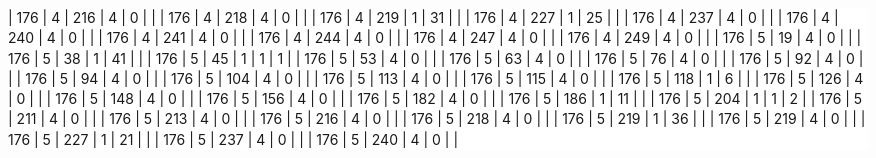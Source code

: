 | 176        | 4                | 216     | 4                      | 0     |       |
| 176        | 4                | 218     | 4                      | 0     |       |
| 176        | 4                | 219     | 1                      | 31    |       |
| 176        | 4                | 227     | 1                      | 25    |       |
| 176        | 4                | 237     | 4                      | 0     |       |
| 176        | 4                | 240     | 4                      | 0     |       |
| 176        | 4                | 241     | 4                      | 0     |       |
| 176        | 4                | 244     | 4                      | 0     |       |
| 176        | 4                | 247     | 4                      | 0     |       |
| 176        | 4                | 249     | 4                      | 0     |       |
| 176        | 5                | 19      | 4                      | 0     |       |
| 176        | 5                | 38      | 1                      | 41    |       |
| 176        | 5                | 45      | 1                      | 1     | 1     |
| 176        | 5                | 53      | 4                      | 0     |       |
| 176        | 5                | 63      | 4                      | 0     |       |
| 176        | 5                | 76      | 4                      | 0     |       |
| 176        | 5                | 92      | 4                      | 0     |       |
| 176        | 5                | 94      | 4                      | 0     |       |
| 176        | 5                | 104     | 4                      | 0     |       |
| 176        | 5                | 113     | 4                      | 0     |       |
| 176        | 5                | 115     | 4                      | 0     |       |
| 176        | 5                | 118     | 1                      | 6     |       |
| 176        | 5                | 126     | 4                      | 0     |       |
| 176        | 5                | 148     | 4                      | 0     |       |
| 176        | 5                | 156     | 4                      | 0     |       |
| 176        | 5                | 182     | 4                      | 0     |       |
| 176        | 5                | 186     | 1                      | 11    |       |
| 176        | 5                | 204     | 1                      | 1     | 2     |
| 176        | 5                | 211     | 4                      | 0     |       |
| 176        | 5                | 213     | 4                      | 0     |       |
| 176        | 5                | 216     | 4                      | 0     |       |
| 176        | 5                | 218     | 4                      | 0     |       |
| 176        | 5                | 219     | 1                      | 36    |       |
| 176        | 5                | 219     | 4                      | 0     |       |
| 176        | 5                | 227     | 1                      | 21    |       |
| 176        | 5                | 237     | 4                      | 0     |       |
| 176        | 5                | 240     | 4                      | 0     |       |